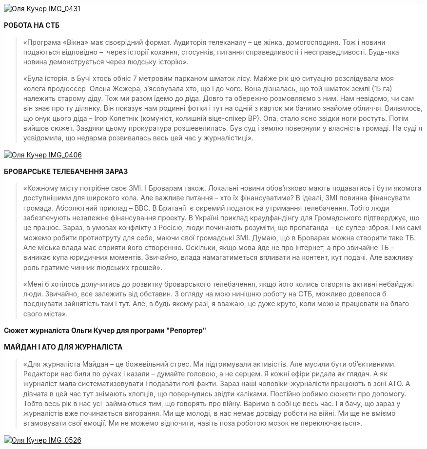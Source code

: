 [![Оля Кучер IMG_0431](https://mpz.brovary.org/wp-content/uploads/2014/12/Olya-Kucher-IMG_0431.jpg)](https://mpz.brovary.org/wp-content/uploads/2014/12/Olya-Kucher-IMG_0431.jpg)

**РОБОТА НА СТБ**

> «Програма «Вікна» має своєрідний формат. Аудиторія телеканалу – це жінка, домогосподиня. Тож і новини подаються відповідно –  через історії кохання, стосунків, питання справедливості і несправедливості. Будь-яка новина демонструється через людську історію».
> 
> «Була історія, в Бучі хтось обніс 7 метровим парканом шматок лісу. Майже рік цю ситуацію розслідувала моя колега продюссер  Олена Жежера, з’ясовувала хто, що і до чого. Вона дізналась, що той шматок землі (15 га) належить старому діду. Тож ми разом їдемо до діда. Довго та обережно розмовляємо з ним. Нам невідомо, чи сам він знає про ту ділянку. Він показує нам родинні фотки і тут на одній з карток ми бачимо знайоме обличчя. Виявилось, що онук цього діда – Ігор Колетнік (комуніст, колишній віце-спікер ВР). Опа, стало ясно звідки ноги ростуть. Потім вийшов сюжет. Завдяки цьому прокуратура розшевелилась. Був суд і землю повернули у власність громаді. На суді я усвідомила, що недарма розвивалась весь цей час у журналістиці».

[![Оля Кучер IMG_0406](https://mpz.brovary.org/wp-content/uploads/2014/12/Olya-Kucher-IMG_0406.jpg)](https://mpz.brovary.org/wp-content/uploads/2014/12/Olya-Kucher-IMG_0406.jpg)

**БРОВАРСЬКЕ ТЕЛЕБАЧЕННЯ ЗАРАЗ**

> «Кожному місту потрібне своє ЗМІ. І Броварам також. Локальні новини обов’язково мають подаватись і бути якомога доступнішими для широкого кола. Але важливе питання – хто їх фінансуватиме? В ідеалі, ЗМІ повинна фінансувати громада. Абсолютний приклад – BBC. В Британії  є окремий податок на утримання телебачення. Тобто люди забезпечують незалежне фінансування проекту. В Україні приклад краудфандінгу для Громадського підтверджує, що це працює. Зараз, в умовах конфлікту з Росією, люди починають розуміти, що пропаганда – це супер-зброя. І ми самі можемо робити протиотруту для себе, маючи свої громадські ЗМІ. Думаю, що в Броварах можна створити таке ТБ. Але міська влада має сприяти його створенню. Оскільки, якщо мова йде не про інтернет, а про звичайне ТБ – виникає купа юридичних моментів. Звичайно, влада намагатиметься впливати на контент, кут подачі. Але важливу роль гратиме чинник людських грошей».
> 
> «Мені б хотілось долучитись до розвитку броварського телебачення, якщо його колись створять активні небайдужі люди. Звичайно, все залежить від обставин. З огляду на мою нинішню роботу на СТБ, можливо довелося б поєднувати зайнятість там і тут. Але, в будь якому разі, я вважаю, це дуже круто, коли можна працювати на благо свого міста».

**Сюжет журналіста Ольги Кучер для програми "Репортер"**

<iframe src="//www.youtube.com/embed/paVbxxEvcT0" width="480" height="360" frameborder="0" allowfullscreen="allowfullscreen"></iframe>

**МАЙДАН І АТО ДЛЯ ЖУРНАЛІСТА**

> «Для журналіста Майдан – це божевільний стрес. Ми підтримували активістів. Але мусили бути об’єктивними. Редактори нас били по руках і казали – думайте головою, а не серцем. Я кожні ефіри ридала як глядач. А як журналіст мала систематизовувати і подавати голі факти. Зараз наші чоловіки-журналісти працюють в зоні АТО. А дівчата в цей час тут знімають хлопців, що повернулись звідти каліками. Постійно робимо сюжети про допомогу. Тобто весь рік в нас усі  займаються тим, що говорять про війну. Варимо в собі це весь час. І я бачу, що зараз у журналістів вже починається вигорання. Ми ще молоді, в нас немає досвіду роботи на війні. Ми ще не вміємо втамовувати свої емоції. Ми не можемо відпочити, навіть поза роботою мозок не переключається».

[![Оля Кучер IMG_0526](https://mpz.brovary.org/wp-content/uploads/2014/12/Olya-Kucher-IMG_0526.jpg)](https://mpz.brovary.org/wp-content/uploads/2014/12/Olya-Kucher-IMG_0526.jpg)

